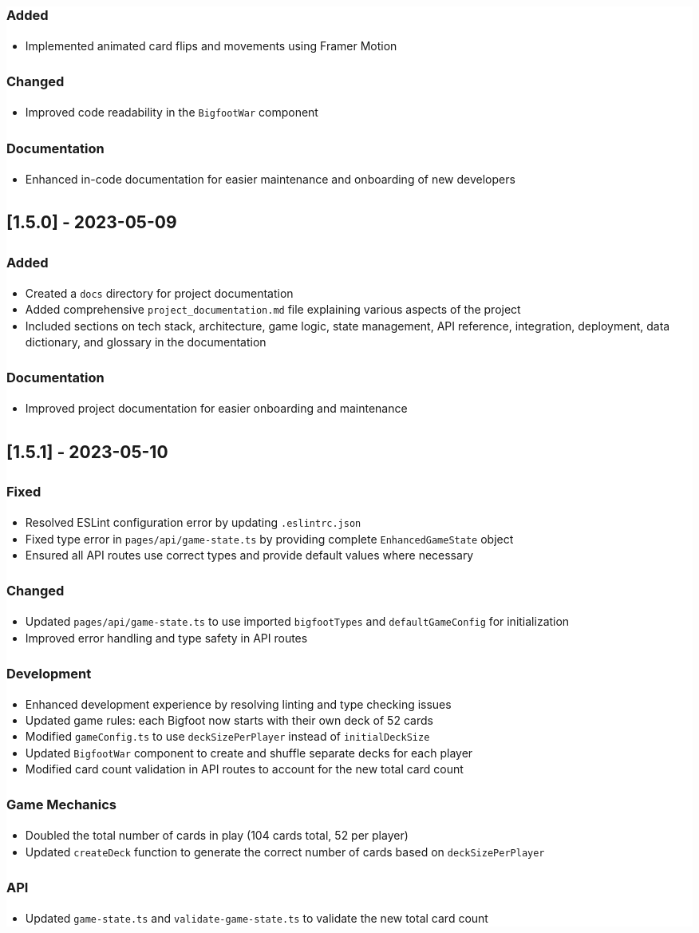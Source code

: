 ### Added
- Implemented animated card flips and movements using Framer Motion

### Changed
- Improved code readability in the `BigfootWar` component

### Documentation
- Enhanced in-code documentation for easier maintenance and onboarding of new developers

## [1.5.0] - 2023-05-09

### Added
- Created a `docs` directory for project documentation
- Added comprehensive `project_documentation.md` file explaining various aspects of the project
- Included sections on tech stack, architecture, game logic, state management, API reference, integration, deployment, data dictionary, and glossary in the documentation

### Documentation
- Improved project documentation for easier onboarding and maintenance

## [1.5.1] - 2023-05-10

### Fixed
- Resolved ESLint configuration error by updating `.eslintrc.json`
- Fixed type error in `pages/api/game-state.ts` by providing complete `EnhancedGameState` object
- Ensured all API routes use correct types and provide default values where necessary

### Changed
- Updated `pages/api/game-state.ts` to use imported `bigfootTypes` and `defaultGameConfig` for initialization
- Improved error handling and type safety in API routes

### Development
- Enhanced development experience by resolving linting and type checking issues
- Updated game rules: each Bigfoot now starts with their own deck of 52 cards
- Modified `gameConfig.ts` to use `deckSizePerPlayer` instead of `initialDeckSize`
- Updated `BigfootWar` component to create and shuffle separate decks for each player
- Modified card count validation in API routes to account for the new total card count

### Game Mechanics
- Doubled the total number of cards in play (104 cards total, 52 per player)
- Updated `createDeck` function to generate the correct number of cards based on `deckSizePerPlayer`

### API
- Updated `game-state.ts` and `validate-game-state.ts` to validate the new total card count
